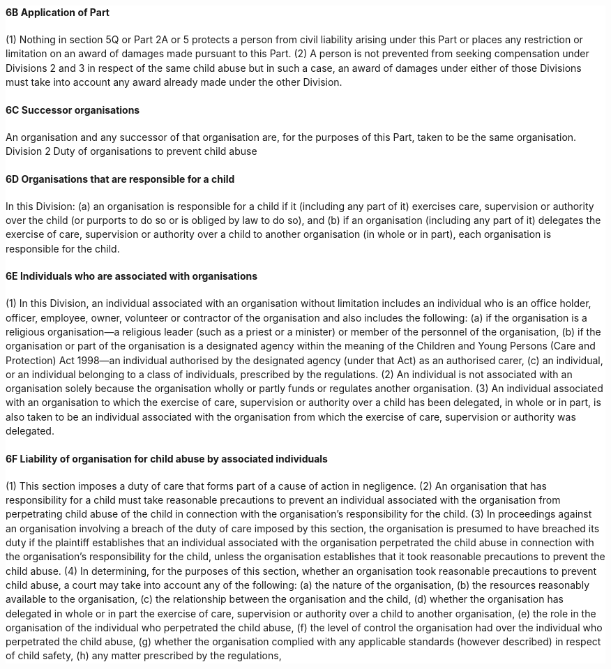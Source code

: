 
#### 6B   Application of Part
(1)  Nothing in section 5Q or Part 2A or 5 protects a person from civil liability arising under this Part or places any restriction or limitation on an award of damages made pursuant to this Part.
(2)  A person is not prevented from seeking compensation under Divisions 2 and 3 in respect of the same child abuse but in such a case, an award of damages under either of those Divisions must take into account any award already made under the other Division.


#### 6C   Successor organisations
An organisation and any successor of that organisation are, for the purposes of this Part, taken to be the same organisation.
Division 2 Duty of organisations to prevent child abuse


#### 6D   Organisations that are responsible for a child
In this Division:
(a)  an organisation is responsible for a child if it (including any part of it) exercises care, supervision or authority over the child (or purports to do so or is obliged by law to do so), and
(b)  if an organisation (including any part of it) delegates the exercise of care, supervision or authority over a child to another organisation (in whole or in part), each organisation is responsible for the child.


#### 6E   Individuals who are associated with organisations
(1)  In this Division, an individual associated with an organisation without limitation includes an individual who is an office holder, officer, employee, owner, volunteer or contractor of the organisation and also includes the following:
(a)  if the organisation is a religious organisation—a religious leader (such as a priest or a minister) or member of the personnel of the organisation,
(b)  if the organisation or part of the organisation is a designated agency within the meaning of the Children and Young Persons (Care and Protection) Act 1998—an individual authorised by the designated agency (under that Act) as an authorised carer,
(c)  an individual, or an individual belonging to a class of individuals, prescribed by the regulations.
(2)  An individual is not associated with an organisation solely because the organisation wholly or partly funds or regulates another organisation.
(3)  An individual associated with an organisation to which the exercise of care, supervision or authority over a child has been delegated, in whole or in part, is also taken to be an individual associated with the organisation from which the exercise of care, supervision or authority was delegated.


#### 6F   Liability of organisation for child abuse by associated individuals
(1)  This section imposes a duty of care that forms part of a cause of action in negligence.
(2)  An organisation that has responsibility for a child must take reasonable precautions to prevent an individual associated with the organisation from perpetrating child abuse of the child in connection with the organisation’s responsibility for the child.
(3)  In proceedings against an organisation involving a breach of the duty of care imposed by this section, the organisation is presumed to have breached its duty if the plaintiff establishes that an individual associated with the organisation perpetrated the child abuse in connection with the organisation’s responsibility for the child, unless the organisation establishes that it took reasonable precautions to prevent the child abuse.
(4)  In determining, for the purposes of this section, whether an organisation took reasonable precautions to prevent child abuse, a court may take into account any of the following:
(a)  the nature of the organisation,
(b)  the resources reasonably available to the organisation,
(c)  the relationship between the organisation and the child,
(d)  whether the organisation has delegated in whole or in part the exercise of care, supervision or authority over a child to another organisation,
(e)  the role in the organisation of the individual who perpetrated the child abuse,
(f)  the level of control the organisation had over the individual who perpetrated the child abuse,
(g)  whether the organisation complied with any applicable standards (however described) in respect of child safety,
(h)  any matter prescribed by the regulations,